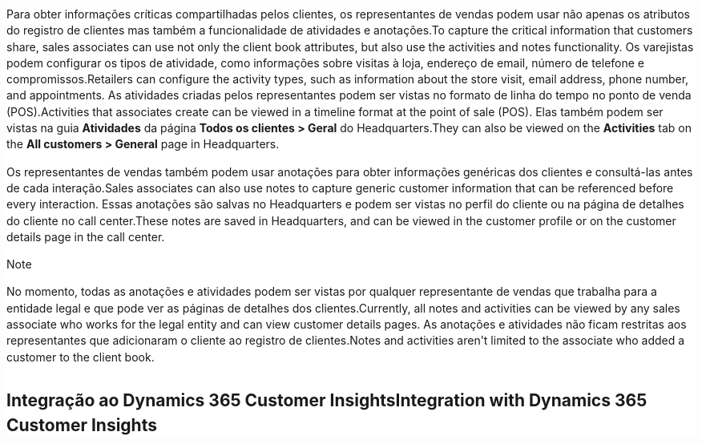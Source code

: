 <span data-ttu-id="10db4-136">Para obter informações críticas compartilhadas pelos clientes, os representantes de vendas podem usar não apenas os atributos do registro de clientes mas também a funcionalidade de atividades e anotações.</span><span class="sxs-lookup"><span data-stu-id="10db4-136">To capture the critical information that customers share, sales associates can use not only the client book attributes, but also use the activities and notes functionality.</span></span> <span data-ttu-id="10db4-137">Os varejistas podem configurar os tipos de atividade, como informações sobre visitas à loja, endereço de email, número de telefone e compromissos.</span><span class="sxs-lookup"><span data-stu-id="10db4-137">Retailers can configure the activity types, such as information about the store visit, email address, phone number, and appointments.</span></span> <span data-ttu-id="10db4-138">As atividades criadas pelos representantes podem ser vistas no formato de linha do tempo no ponto de venda (POS).</span><span class="sxs-lookup"><span data-stu-id="10db4-138">Activities that associates create can be viewed in a timeline format at the point of sale (POS).</span></span> <span data-ttu-id="10db4-139">Elas também podem ser vistas na guia **Atividades** da página **Todos os clientes \> Geral** do Headquarters.</span><span class="sxs-lookup"><span data-stu-id="10db4-139">They can also be viewed on the **Activities** tab on the **All customers \> General** page in Headquarters.</span></span>

<span data-ttu-id="10db4-140">Os representantes de vendas também podem usar anotações para obter informações genéricas dos clientes e consultá-las antes de cada interação.</span><span class="sxs-lookup"><span data-stu-id="10db4-140">Sales associates can also use notes to capture generic customer information that can be referenced before every interaction.</span></span> <span data-ttu-id="10db4-141">Essas anotações são salvas no Headquarters e podem ser vistas no perfil do cliente ou na página de detalhes do cliente no call center.</span><span class="sxs-lookup"><span data-stu-id="10db4-141">These notes are saved in Headquarters, and can be viewed in the customer profile or on the customer details page in the call center.</span></span>

> [!NOTE]
> <span data-ttu-id="10db4-142">No momento, todas as anotações e atividades podem ser vistas por qualquer representante de vendas que trabalha para a entidade legal e que pode ver as páginas de detalhes dos clientes.</span><span class="sxs-lookup"><span data-stu-id="10db4-142">Currently, all notes and activities can be viewed by any sales associate who works for the legal entity and can view customer details pages.</span></span> <span data-ttu-id="10db4-143">As anotações e atividades não ficam restritas aos representantes que adicionaram o cliente ao registro de clientes.</span><span class="sxs-lookup"><span data-stu-id="10db4-143">Notes and activities aren't limited to the associate who added a customer to the client book.</span></span>

## <a name="integration-with-dynamics-365-customer-insights"></a><span data-ttu-id="10db4-144">Integração ao Dynamics 365 Customer Insights</span><span class="sxs-lookup"><span data-stu-id="10db4-144">Integration with Dynamics 365 Customer Insights</span></span>
